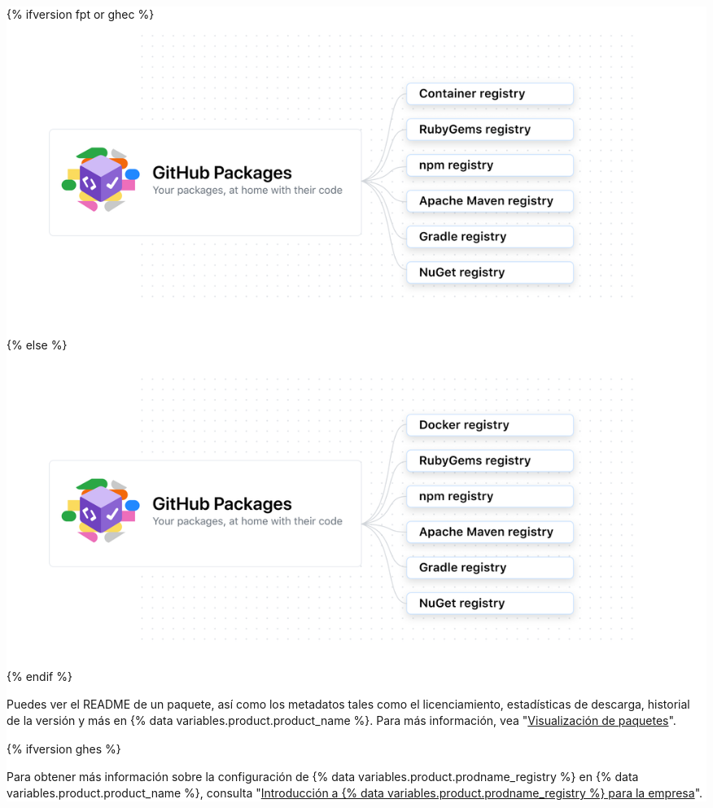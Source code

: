 {% ifversion fpt or ghec %}

![Diagrama que muestra la compatibilidad de paquetes para el registro, RubyGems, npm, Apache Maven, NuGet y Gradle](/assets/images/help/package-registry/packages-diagram-with-container-registry.png)

{% else %}

![Diagrama ue muestra la compatibilidad de paquetes para el registro de Docker, RubyGems, npm, Apache Maven, Gradle, NuGet y Docker](/assets/images/help/package-registry/packages-diagram-without-container-registry.png)

{% endif %}

Puedes ver el README de un paquete, así como los metadatos tales como el licenciamiento, estadísticas de descarga, historial de la versión y más en {% data variables.product.product_name %}. Para más información, vea "[Visualización de paquetes](/packages/manage-packages/viewing-packages)".

{% ifversion ghes %}

Para obtener más información sobre la configuración de {% data variables.product.prodname_registry %} en {% data variables.product.product_name %}, consulta "[Introducción a {% data variables.product.prodname_registry %} para la empresa](/admin/packages/getting-started-with-github-packages-for-your-enterprise)".
